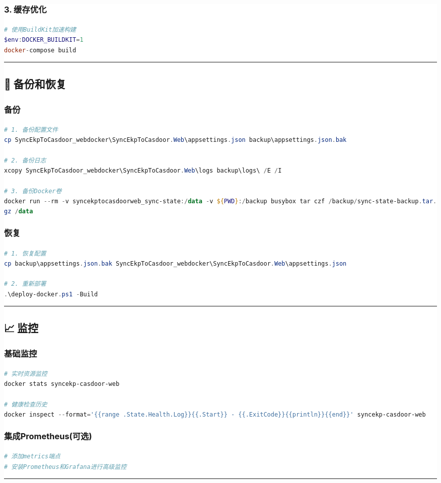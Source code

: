 ### 3. 缓存优化
```powershell
# 使用BuildKit加速构建
$env:DOCKER_BUILDKIT=1
docker-compose build
```

---

## 🔄 备份和恢复

### 备份
```powershell
# 1. 备份配置文件
cp SyncEkpToCasdoor_webdocker\SyncEkpToCasdoor.Web\appsettings.json backup\appsettings.json.bak

# 2. 备份日志
xcopy SyncEkpToCasdoor_webdocker\SyncEkpToCasdoor.Web\logs backup\logs\ /E /I

# 3. 备份Docker卷
docker run --rm -v syncekptocasdoorweb_sync-state:/data -v ${PWD}:/backup busybox tar czf /backup/sync-state-backup.tar.gz /data
```

### 恢复
```powershell
# 1. 恢复配置
cp backup\appsettings.json.bak SyncEkpToCasdoor_webdocker\SyncEkpToCasdoor.Web\appsettings.json

# 2. 重新部署
.\deploy-docker.ps1 -Build
```

---

## 📈 监控

### 基础监控
```powershell
# 实时资源监控
docker stats syncekp-casdoor-web

# 健康检查历史
docker inspect --format='{{range .State.Health.Log}}{{.Start}} - {{.ExitCode}}{{println}}{{end}}' syncekp-casdoor-web
```

### 集成Prometheus(可选)
```yaml
# 添加metrics端点
# 安装Prometheus和Grafana进行高级监控
```

---